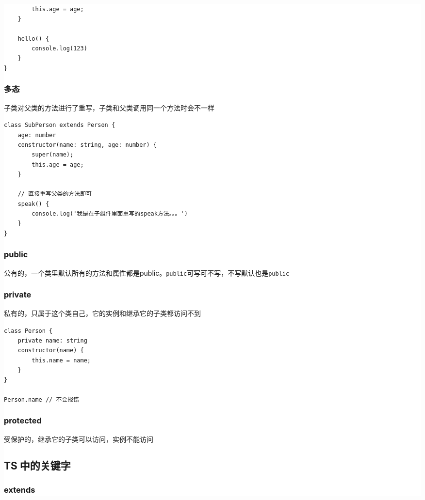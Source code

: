 ```
        this.age = age;
    }

    hello() {
        console.log(123)
    }
}
```

### 多态
子类对父类的方法进行了重写，子类和父类调用同一个方法时会不一样

```
class SubPerson extends Person {
    age: number
    constructor(name: string, age: number) {
        super(name);
        this.age = age;
    }

    // 直接重写父类的方法即可
    speak() {
        console.log('我是在子组件里面重写的speak方法。。。')
    }
}
```

### public
公有的，一个类里默认所有的方法和属性都是public。`public`可写可不写，不写默认也是`public`

### private
私有的，只属于这个类自己，它的实例和继承它的子类都访问不到

```
class Person {
    private name: string
    constructor(name) {
        this.name = name;
    }
}

Person.name // 不会报错
```
### protected
受保护的，继承它的子类可以访问，实例不能访问


## TS 中的关键字

### extends

